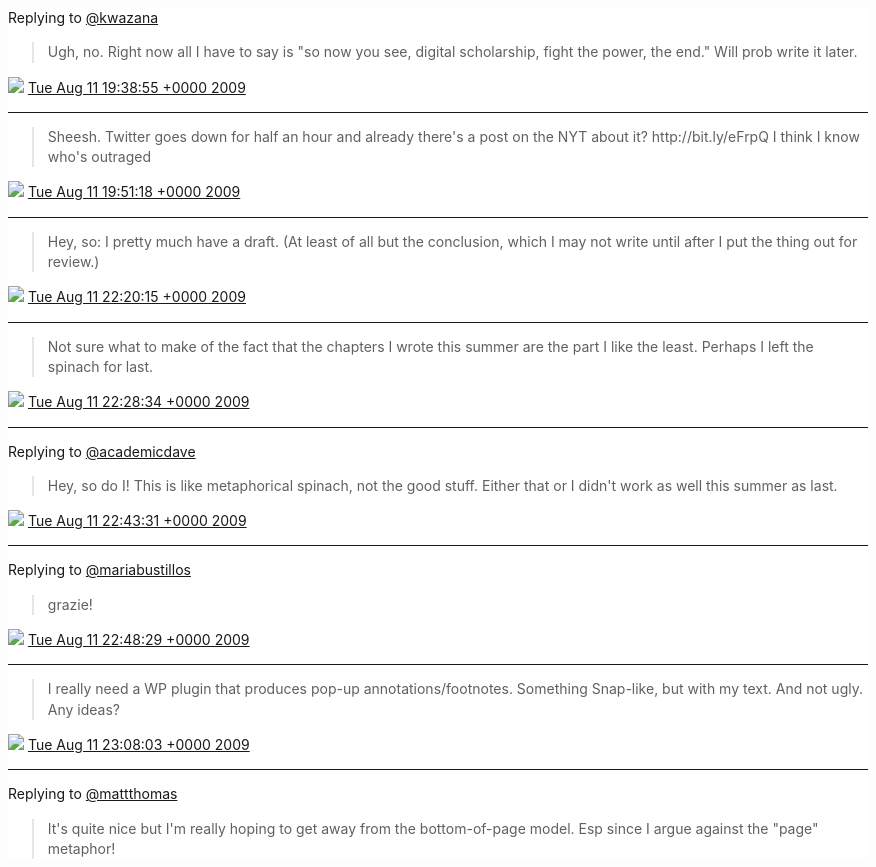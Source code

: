 Replying to [@kwazana](https://twitter.com/kwazana/status/3250604776)

> Ugh, no\. Right now all I have to say is "so now you see, digital scholarship, fight the power, the end\." Will prob write it later\.

<img src="../../media/tweet.ico" width="12" /> [Tue Aug 11 19:38:55 +0000 2009](https://twitter.com/kfitz/status/3250717498)

----

> Sheesh\. Twitter goes down for half an hour and already there's a post on the NYT about it? http://bit\.ly/eFrpQ I think I know who's outraged

<img src="../../media/tweet.ico" width="12" /> [Tue Aug 11 19:51:18 +0000 2009](https://twitter.com/kfitz/status/3250934340)

----

> Hey, so: I pretty much have a draft\. \(At least of all but the conclusion, which I may not write until after I put the thing out for review\.\)

<img src="../../media/tweet.ico" width="12" /> [Tue Aug 11 22:20:15 +0000 2009](https://twitter.com/kfitz/status/3253330041)

----

> Not sure what to make of the fact that the chapters I wrote this summer are the part I like the least\. Perhaps I left the spinach for last\.

<img src="../../media/tweet.ico" width="12" /> [Tue Aug 11 22:28:34 +0000 2009](https://twitter.com/kfitz/status/3253469134)

----

Replying to [@academicdave](https://twitter.com/academicdave/status/3253673227)

> Hey, so do I\! This is like metaphorical spinach, not the good stuff\. Either that or I didn't work as well this summer as last\.

<img src="../../media/tweet.ico" width="12" /> [Tue Aug 11 22:43:31 +0000 2009](https://twitter.com/kfitz/status/3253717285)

----

Replying to [@mariabustillos](https://twitter.com/mariabustillos/status/3253767918)

> grazie\!

<img src="../../media/tweet.ico" width="12" /> [Tue Aug 11 22:48:29 +0000 2009](https://twitter.com/kfitz/status/3253799846)

----

> I really need a WP plugin that produces pop\-up annotations/footnotes\. Something Snap\-like, but with my text\. And not ugly\. Any ideas?

<img src="../../media/tweet.ico" width="12" /> [Tue Aug 11 23:08:03 +0000 2009](https://twitter.com/kfitz/status/3254135863)

----

Replying to [@mattthomas](https://twitter.com/mattthomas/status/3254282391)

> It's quite nice but I'm really hoping to get away from the bottom\-of\-page model\. Esp since I argue against the "page" metaphor\!
